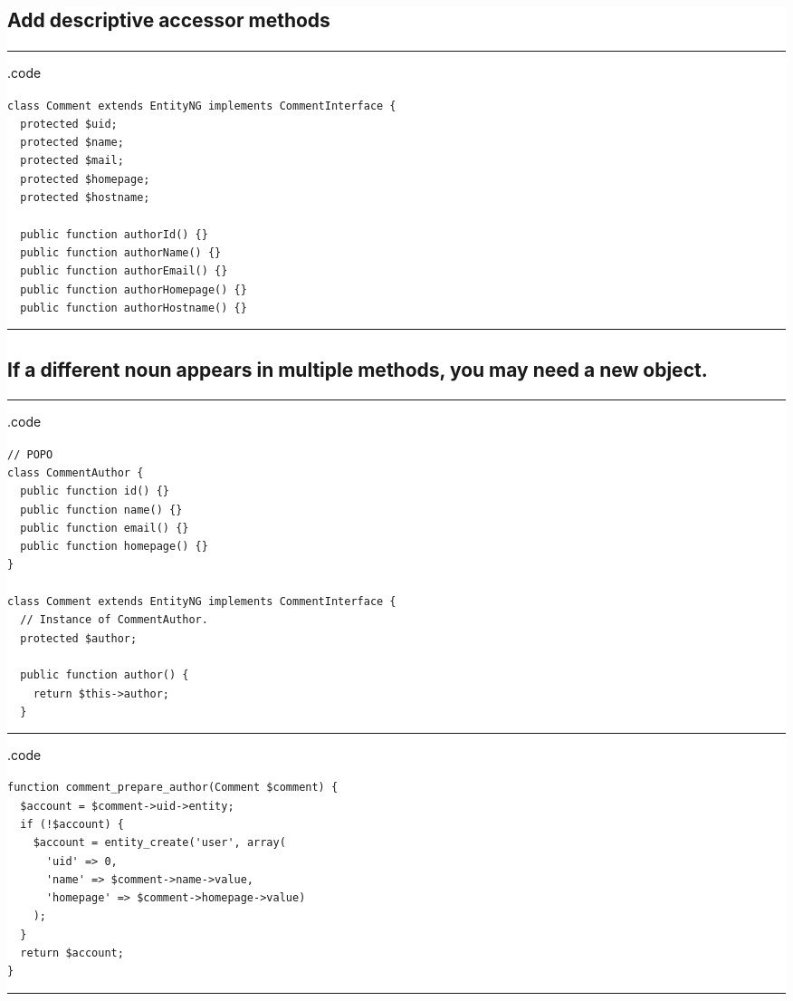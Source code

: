 
## Add descriptive accessor methods

---
.code

    class Comment extends EntityNG implements CommentInterface {
      protected $uid;
      protected $name;
      protected $mail;
      protected $homepage;
      protected $hostname;
    
      public function authorId() {}
      public function authorName() {}
      public function authorEmail() {}
      public function authorHomepage() {}
      public function authorHostname() {}

---

## If a different noun appears in multiple methods, you may need a new object.

---
.code

    // POPO
    class CommentAuthor {
      public function id() {}
      public function name() {}
      public function email() {}
      public function homepage() {}
    }
    
    class Comment extends EntityNG implements CommentInterface {
      // Instance of CommentAuthor.
      protected $author;
    
      public function author() {
        return $this->author;
      }

---



.code

    function comment_prepare_author(Comment $comment) {
      $account = $comment->uid->entity;
      if (!$account) {
        $account = entity_create('user', array(
          'uid' => 0,
          'name' => $comment->name->value,
          'homepage' => $comment->homepage->value)
        );
      }
      return $account;
    }

---